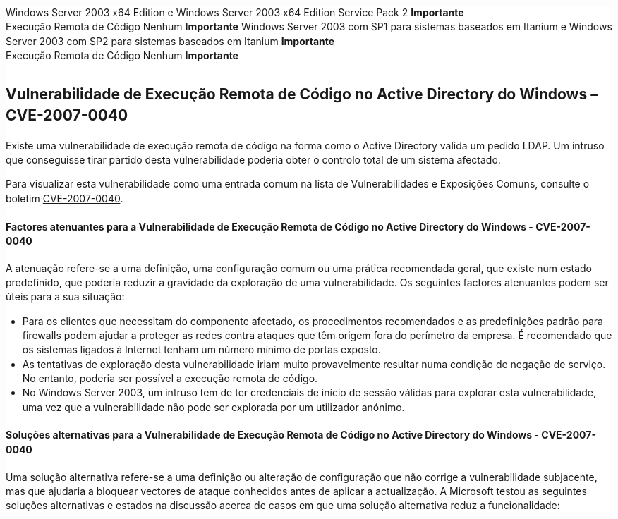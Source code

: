 <td style="border:1px solid black;">Windows Server 2003 x64 Edition e Windows Server 2003 x64 Edition Service Pack 2</td>
<td style="border:1px solid black;"><strong>Importante</strong> <br />
Execução Remota de Código</td>
<td style="border:1px solid black;">Nenhum</td>
<td style="border:1px solid black;"><strong>Importante</strong></td>
</tr>
<tr class="even">
<td style="border:1px solid black;">Windows Server 2003 com SP1 para sistemas baseados em Itanium e Windows Server 2003 com SP2 para sistemas baseados em Itanium</td>
<td style="border:1px solid black;"><strong>Importante</strong> <br />
Execução Remota de Código</td>
<td style="border:1px solid black;">Nenhum</td>
<td style="border:1px solid black;"><strong>Importante</strong></td>
</tr>
</tbody>
</table>
  
Vulnerabilidade de Execução Remota de Código no Active Directory do Windows – CVE-2007-0040  
-------------------------------------------------------------------------------------------
  
<span></span>
Existe uma vulnerabilidade de execução remota de código na forma como o Active Directory valida um pedido LDAP. Um intruso que conseguisse tirar partido desta vulnerabilidade poderia obter o controlo total de um sistema afectado.
  
Para visualizar esta vulnerabilidade como uma entrada comum na lista de Vulnerabilidades e Exposições Comuns, consulte o boletim [CVE-2007-0040](http://www.cve.mitre.org/cgi-bin/cvename.cgi?name=cve-2007-0040).
  
#### Factores atenuantes para a Vulnerabilidade de Execução Remota de Código no Active Directory do Windows - CVE-2007-0040
  
A atenuação refere-se a uma definição, uma configuração comum ou uma prática recomendada geral, que existe num estado predefinido, que poderia reduzir a gravidade da exploração de uma vulnerabilidade. Os seguintes factores atenuantes podem ser úteis para a sua situação:
  
-   Para os clientes que necessitam do componente afectado, os procedimentos recomendados e as predefinições padrão para firewalls podem ajudar a proteger as redes contra ataques que têm origem fora do perímetro da empresa. É recomendado que os sistemas ligados à Internet tenham um número mínimo de portas exposto.  
-   As tentativas de exploração desta vulnerabilidade iriam muito provavelmente resultar numa condição de negação de serviço. No entanto, poderia ser possível a execução remota de código.  
-   No Windows Server 2003, um intruso tem de ter credenciais de início de sessão válidas para explorar esta vulnerabilidade, uma vez que a vulnerabilidade não pode ser explorada por um utilizador anónimo.
  
#### Soluções alternativas para a Vulnerabilidade de Execução Remota de Código no Active Directory do Windows - CVE-2007-0040
  
Uma solução alternativa refere-se a uma definição ou alteração de configuração que não corrige a vulnerabilidade subjacente, mas que ajudaria a bloquear vectores de ataque conhecidos antes de aplicar a actualização. A Microsoft testou as seguintes soluções alternativas e estados na discussão acerca de casos em que uma solução alternativa reduz a funcionalidade:
  